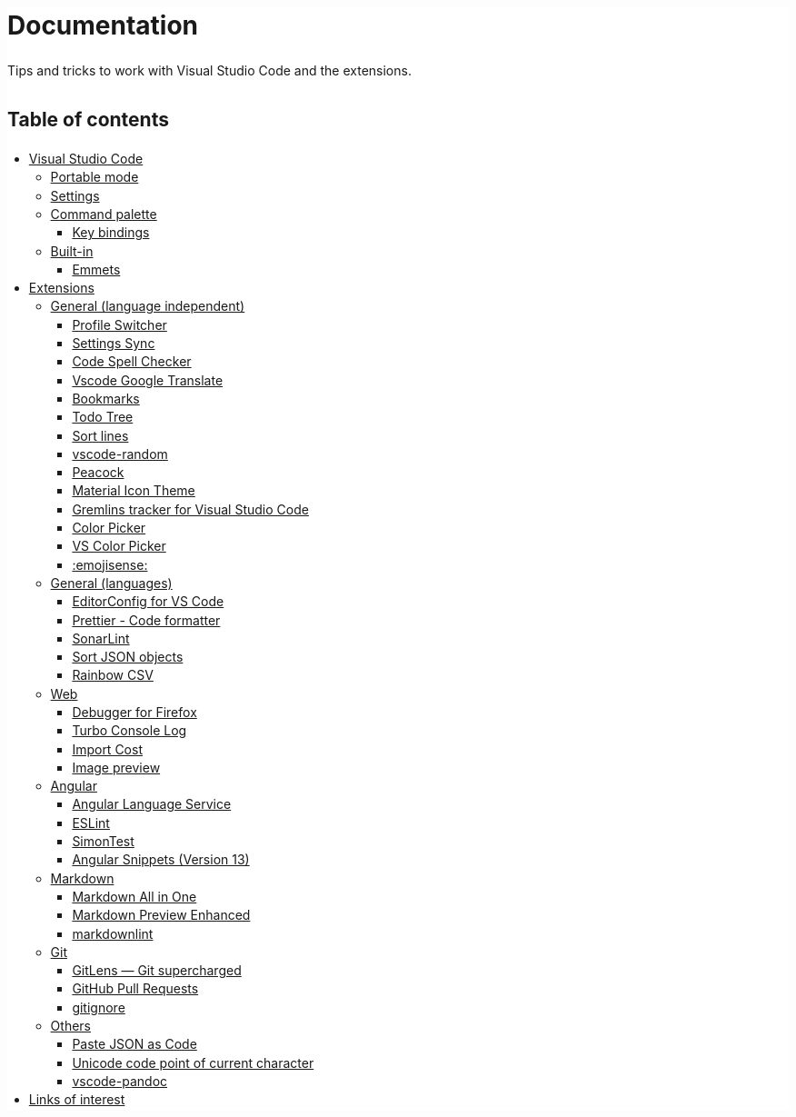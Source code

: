 


# Documentation 

Tips and tricks to work with Visual Studio Code and the extensions.

## Table of contents 

- [Visual Studio Code](#visual-studio-code)
  - [Portable mode](#portable-mode)
  - [Settings](#settings)
  - [Command palette](#command-palette)
    - [Key bindings](#key-bindings)
  - [Built-in](#built-in)
    - [Emmets](#emmets)
- [Extensions](#extensions)
  - [General (language independent)](#general-language-independent)
    - [Profile Switcher](#profile-switcher)
    - [Settings Sync](#settings-sync)
    - [Code Spell Checker](#code-spell-checker)
    - [Vscode Google Translate](#vscode-google-translate)
    - [Bookmarks](#bookmarks)
    - [Todo Tree](#todo-tree)
    - [Sort lines](#sort-lines)
    - [vscode-random](#vscode-random)
    - [Peacock](#peacock)
    - [Material Icon Theme](#material-icon-theme)
    - [Gremlins tracker for Visual Studio Code](#gremlins-tracker-for-visual-studio-code)
    - [Color Picker](#color-picker)
    - [VS Color Picker](#vs-color-picker)
    - [:emojisense:](#emojisense)
  - [General (languages)](#general-languages)
    - [EditorConfig for VS Code](#editorconfig-for-vs-code)
    - [Prettier - Code formatter](#prettier---code-formatter)
    - [SonarLint](#sonarlint)
    - [Sort JSON objects](#sort-json-objects)
    - [Rainbow CSV](#rainbow-csv)
  - [Web](#web)
    - [Debugger for Firefox](#debugger-for-firefox)
    - [Turbo Console Log](#turbo-console-log)
    - [Import Cost](#import-cost)
    - [Image preview](#image-preview)
  - [Angular](#angular)
    - [Angular Language Service](#angular-language-service)
    - [ESLint](#eslint)
    - [SimonTest](#simontest)
    - [Angular Snippets (Version 13)](#angular-snippets-version-13)
  - [Markdown](#markdown)
    - [Markdown All in One](#markdown-all-in-one)
    - [Markdown Preview Enhanced](#markdown-preview-enhanced)
    - [markdownlint](#markdownlint)
  - [Git](#git)
    - [GitLens — Git supercharged](#gitlens--git-supercharged)
    - [GitHub Pull Requests](#github-pull-requests)
    - [gitignore](#gitignore)
  - [Others](#others)
    - [Paste JSON as Code](#paste-json-as-code)
    - [Unicode code point of current character](#unicode-code-point-of-current-character)
    - [vscode-pandoc](#vscode-pandoc)
- [Links of interest](#links-of-interest)
